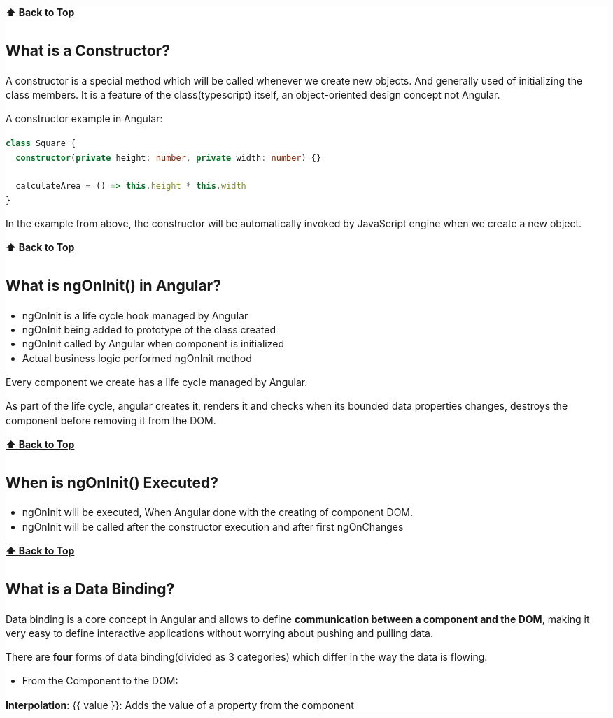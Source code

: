 **[⬆ Back to Top](#table-of-contents)**

## What is a Constructor?

A constructor is a special method which will be called whenever we create new objects. And generally used of initializing the class members. It is a feature of the class(typescript) itself, an object-oriented design concept not Angular.

A constructor example in Angular:

```typescript
class Square {
  constructor(private height: number, private width: number) {}

  calculateArea = () => this.height * this.width
}
```

In the example from above, the constructor will be automatically invoked by JavaScript engine when we create a new object.

**[⬆ Back to Top](#table-of-contents)**

## What is ngOnInit() in Angular?

- ngOnInit is a life cycle hook managed by Angular
- ngOnInit being added to prototype of the class created
- ngOnInit called by Angular when component is initialized
- Actual business logic performed ngOnInit method

Every component we create has a life cycle managed by Angular.

As part of the life cycle, angular creates it, renders it and checks when its bounded data properties changes, destroys the component before removing it from the DOM.

**[⬆ Back to Top](#table-of-contents)**

## When is ngOnInit() Executed?

- ngOnInit will be executed, When Angular done with the creating of component DOM.
- ngOnInit will be called after the constructor execution and after first ngOnChanges

**[⬆ Back to Top](#table-of-contents)**

## What is a Data Binding?

Data binding is a core concept in Angular and allows to define **communication between a component and the DOM**, making it very easy to define interactive applications without worrying about pushing and pulling data.

There are **four** forms of data binding(divided as 3 categories) which differ in the way the data is flowing.

- From the Component to the DOM:

**Interpolation**: {{ value }}: Adds the value of a property from the component
